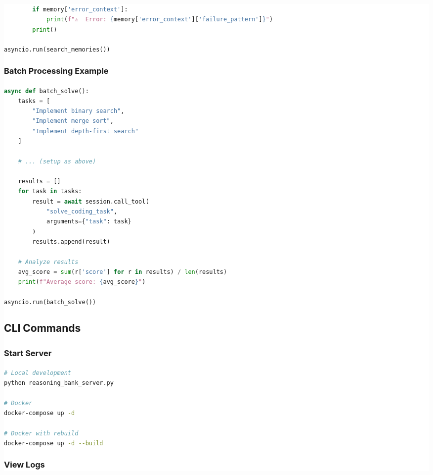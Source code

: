 ```python
        if memory['error_context']:
            print(f"⚠️  Error: {memory['error_context']['failure_pattern']}")
        print()

asyncio.run(search_memories())
```

### Batch Processing Example

```python
async def batch_solve():
    tasks = [
        "Implement binary search",
        "Implement merge sort",
        "Implement depth-first search"
    ]
    
    # ... (setup as above)
    
    results = []
    for task in tasks:
        result = await session.call_tool(
            "solve_coding_task",
            arguments={"task": task}
        )
        results.append(result)
    
    # Analyze results
    avg_score = sum(r['score'] for r in results) / len(results)
    print(f"Average score: {avg_score}")

asyncio.run(batch_solve())
```

## CLI Commands

### Start Server

```bash
# Local development
python reasoning_bank_server.py

# Docker
docker-compose up -d

# Docker with rebuild
docker-compose up -d --build
```

### View Logs
